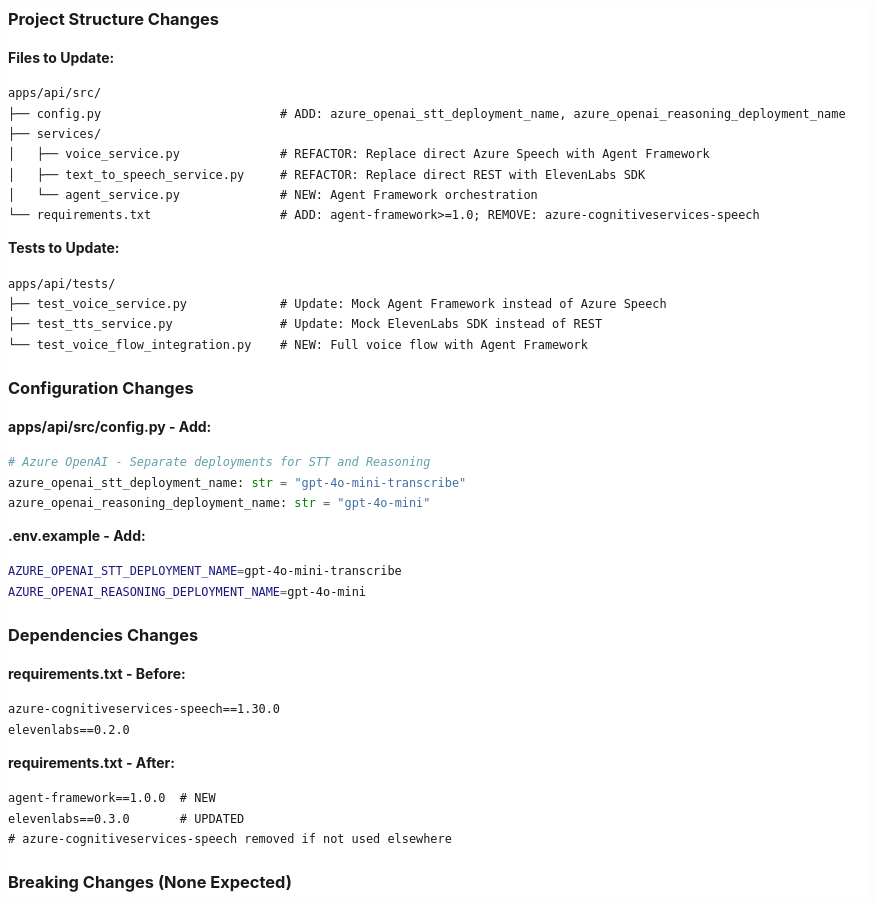 ### Project Structure Changes

**Files to Update:**
```
apps/api/src/
├── config.py                         # ADD: azure_openai_stt_deployment_name, azure_openai_reasoning_deployment_name
├── services/
│   ├── voice_service.py              # REFACTOR: Replace direct Azure Speech with Agent Framework
│   ├── text_to_speech_service.py     # REFACTOR: Replace direct REST with ElevenLabs SDK
│   └── agent_service.py              # NEW: Agent Framework orchestration
└── requirements.txt                  # ADD: agent-framework>=1.0; REMOVE: azure-cognitiveservices-speech
```

**Tests to Update:**
```
apps/api/tests/
├── test_voice_service.py             # Update: Mock Agent Framework instead of Azure Speech
├── test_tts_service.py               # Update: Mock ElevenLabs SDK instead of REST
└── test_voice_flow_integration.py    # NEW: Full voice flow with Agent Framework
```

### Configuration Changes

**apps/api/src/config.py - Add:**
```python
# Azure OpenAI - Separate deployments for STT and Reasoning
azure_openai_stt_deployment_name: str = "gpt-4o-mini-transcribe"
azure_openai_reasoning_deployment_name: str = "gpt-4o-mini"
```

**.env.example - Add:**
```bash
AZURE_OPENAI_STT_DEPLOYMENT_NAME=gpt-4o-mini-transcribe
AZURE_OPENAI_REASONING_DEPLOYMENT_NAME=gpt-4o-mini
```

### Dependencies Changes

**requirements.txt - Before:**
```
azure-cognitiveservices-speech==1.30.0
elevenlabs==0.2.0
```

**requirements.txt - After:**
```
agent-framework==1.0.0  # NEW
elevenlabs==0.3.0       # UPDATED
# azure-cognitiveservices-speech removed if not used elsewhere
```

### Breaking Changes (None Expected)

